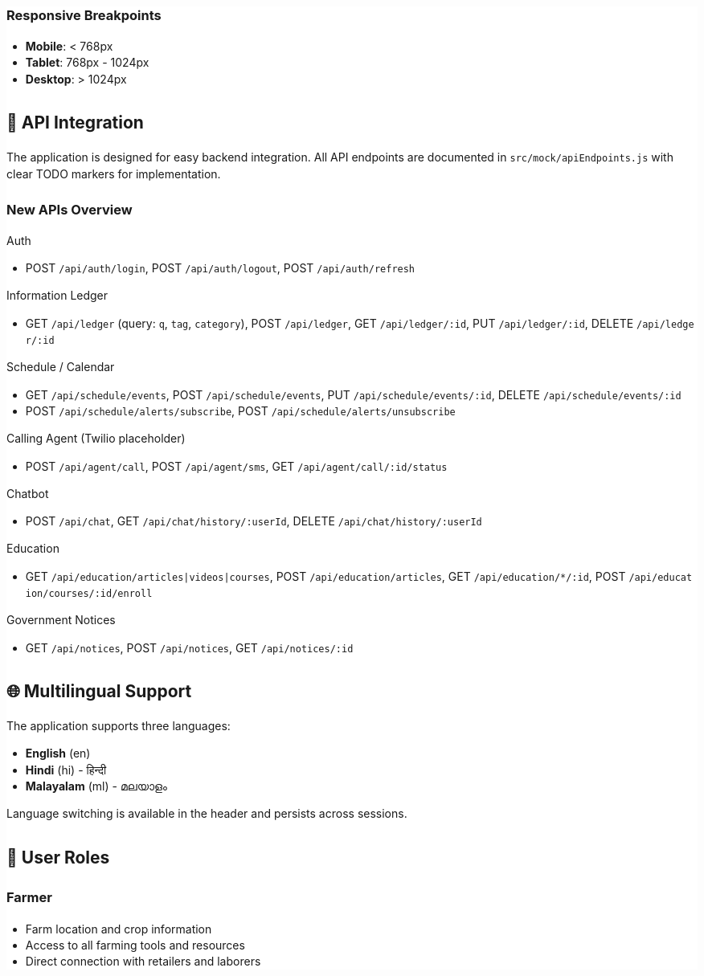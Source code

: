 ### Responsive Breakpoints
- **Mobile**: < 768px
- **Tablet**: 768px - 1024px
- **Desktop**: > 1024px

## 🔧 API Integration

The application is designed for easy backend integration. All API endpoints are documented in `src/mock/apiEndpoints.js` with clear TODO markers for implementation.

### New APIs Overview

Auth
- POST `/api/auth/login`, POST `/api/auth/logout`, POST `/api/auth/refresh`

Information Ledger
- GET `/api/ledger` (query: `q`, `tag`, `category`), POST `/api/ledger`, GET `/api/ledger/:id`, PUT `/api/ledger/:id`, DELETE `/api/ledger/:id`

Schedule / Calendar
- GET `/api/schedule/events`, POST `/api/schedule/events`, PUT `/api/schedule/events/:id`, DELETE `/api/schedule/events/:id`
- POST `/api/schedule/alerts/subscribe`, POST `/api/schedule/alerts/unsubscribe`

Calling Agent (Twilio placeholder)
- POST `/api/agent/call`, POST `/api/agent/sms`, GET `/api/agent/call/:id/status`

Chatbot
- POST `/api/chat`, GET `/api/chat/history/:userId`, DELETE `/api/chat/history/:userId`

Education
- GET `/api/education/articles|videos|courses`, POST `/api/education/articles`, GET `/api/education/*/:id`, POST `/api/education/courses/:id/enroll`

Government Notices
- GET `/api/notices`, POST `/api/notices`, GET `/api/notices/:id`

## 🌐 Multilingual Support

The application supports three languages:
- **English** (en)
- **Hindi** (hi) - हिन्दी
- **Malayalam** (ml) - മലയാളം

Language switching is available in the header and persists across sessions.

## 🎯 User Roles

### Farmer
- Farm location and crop information
- Access to all farming tools and resources
- Direct connection with retailers and laborers
